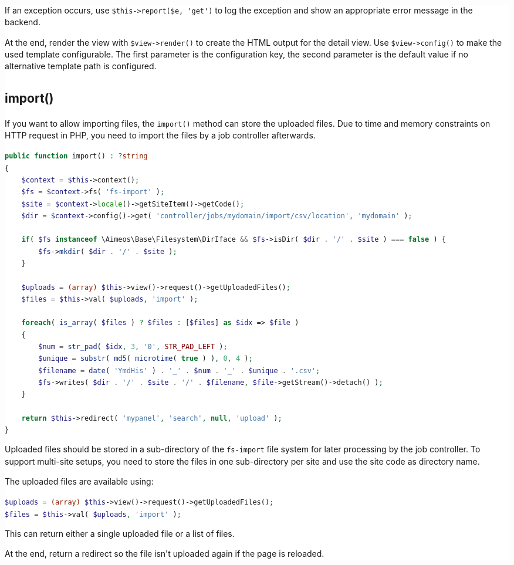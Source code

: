 If an exception occurs, use `$this->report($e, 'get')` to log the exception and show an appropriate error message in the backend.

At the end, render the view with `$view->render()` to create the HTML output for the detail view. Use `$view->config()` to make the used template configurable. The first parameter is the configuration key, the second parameter is the default value if no alternative template path is configured.

## import()

If you want to allow importing files, the `import()` method can store the uploaded files. Due to time and memory constraints on HTTP request in PHP, you need to import the files by a job controller afterwards.

```php
public function import() : ?string
{
    $context = $this->context();
    $fs = $context->fs( 'fs-import' );
    $site = $context->locale()->getSiteItem()->getCode();
    $dir = $context->config()->get( 'controller/jobs/mydomain/import/csv/location', 'mydomain' );

    if( $fs instanceof \Aimeos\Base\Filesystem\DirIface && $fs->isDir( $dir . '/' . $site ) === false ) {
        $fs->mkdir( $dir . '/' . $site );
    }

    $uploads = (array) $this->view()->request()->getUploadedFiles();
    $files = $this->val( $uploads, 'import' );

    foreach( is_array( $files ) ? $files : [$files] as $idx => $file )
    {
        $num = str_pad( $idx, 3, '0', STR_PAD_LEFT );
        $unique = substr( md5( microtime( true ) ), 0, 4 );
        $filename = date( 'YmdHis' ) . '_' . $num . '_' . $unique . '.csv';
        $fs->writes( $dir . '/' . $site . '/' . $filename, $file->getStream()->detach() );
    }

    return $this->redirect( 'mypanel', 'search', null, 'upload' );
}
```

Uploaded files should be stored in a sub-directory of the `fs-import` file system for later processing by the job controller. To support multi-site setups, you need to store the files in one sub-directory per site and use the site code as directory name.

The uploaded files are available using:

```php
$uploads = (array) $this->view()->request()->getUploadedFiles();
$files = $this->val( $uploads, 'import' );
```

This can return either a single uploaded file or a list of files.

At the end, return a redirect so the file isn't uploaded again if the page is reloaded.
